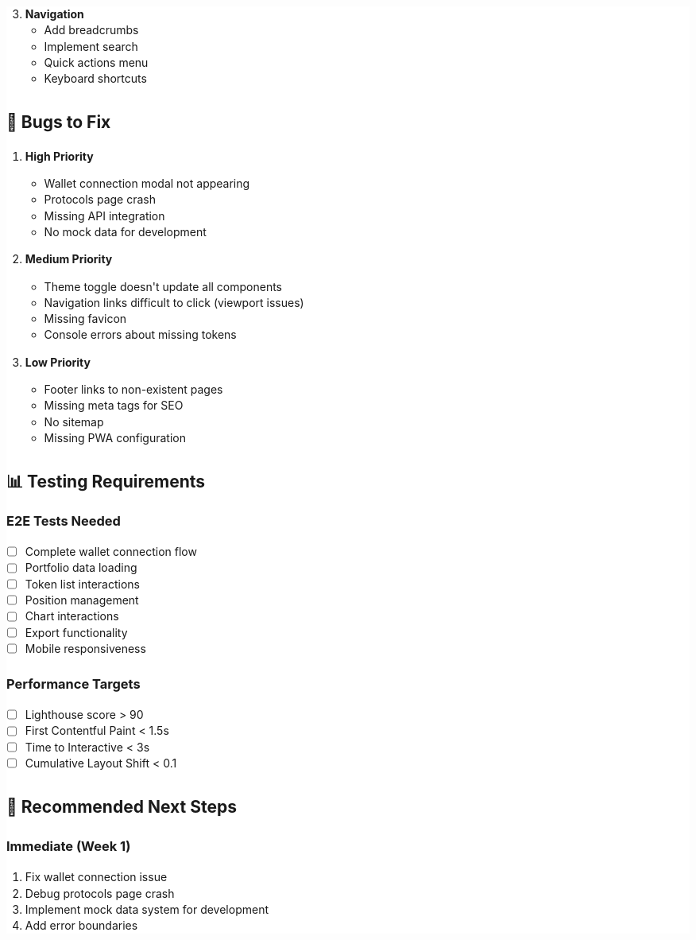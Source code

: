 3. **Navigation**
   - Add breadcrumbs
   - Implement search
   - Quick actions menu
   - Keyboard shortcuts

## 🐛 Bugs to Fix

1. **High Priority**
   - Wallet connection modal not appearing
   - Protocols page crash
   - Missing API integration
   - No mock data for development

2. **Medium Priority**
   - Theme toggle doesn't update all components
   - Navigation links difficult to click (viewport issues)
   - Missing favicon
   - Console errors about missing tokens

3. **Low Priority**
   - Footer links to non-existent pages
   - Missing meta tags for SEO
   - No sitemap
   - Missing PWA configuration

## 📊 Testing Requirements

### E2E Tests Needed
- [ ] Complete wallet connection flow
- [ ] Portfolio data loading
- [ ] Token list interactions
- [ ] Position management
- [ ] Chart interactions
- [ ] Export functionality
- [ ] Mobile responsiveness

### Performance Targets
- [ ] Lighthouse score > 90
- [ ] First Contentful Paint < 1.5s
- [ ] Time to Interactive < 3s
- [ ] Cumulative Layout Shift < 0.1

## 🚀 Recommended Next Steps

### Immediate (Week 1)
1. Fix wallet connection issue
2. Debug protocols page crash
3. Implement mock data system for development
4. Add error boundaries
